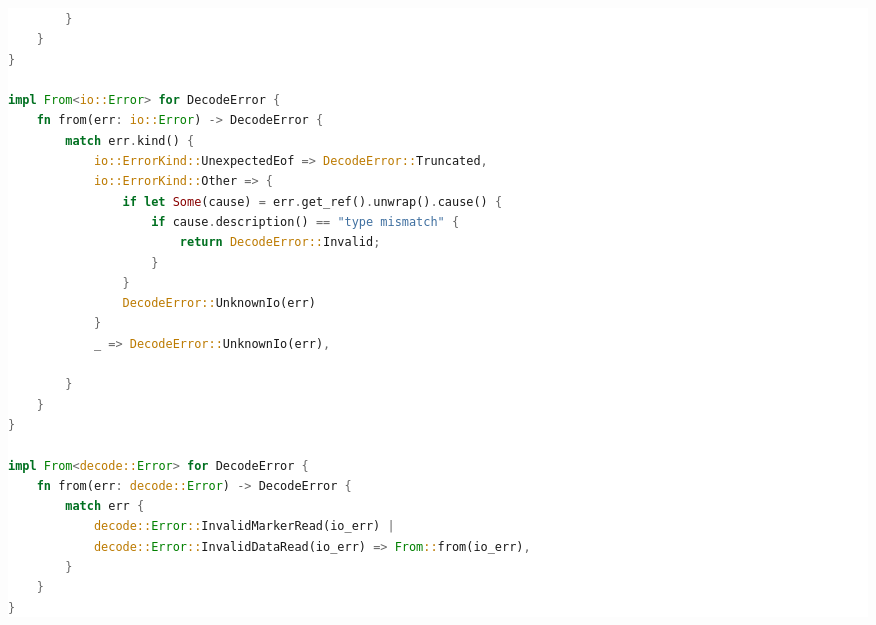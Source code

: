 ```rust
        }
    }
}

impl From<io::Error> for DecodeError {
    fn from(err: io::Error) -> DecodeError {
        match err.kind() {
            io::ErrorKind::UnexpectedEof => DecodeError::Truncated,
            io::ErrorKind::Other => {
                if let Some(cause) = err.get_ref().unwrap().cause() {
                    if cause.description() == "type mismatch" {
                        return DecodeError::Invalid;
                    }
                }
                DecodeError::UnknownIo(err)
            }
            _ => DecodeError::UnknownIo(err),

        }
    }
}

impl From<decode::Error> for DecodeError {
    fn from(err: decode::Error) -> DecodeError {
        match err {
            decode::Error::InvalidMarkerRead(io_err) |
            decode::Error::InvalidDataRead(io_err) => From::from(io_err),
        }
    }
}
```
